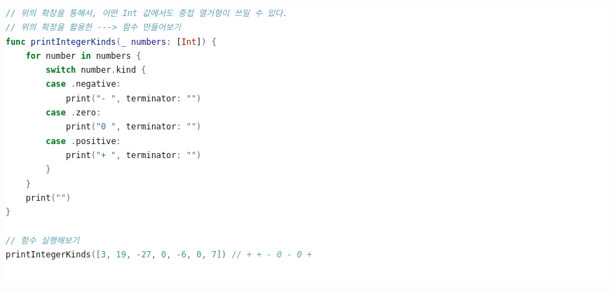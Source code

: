 ```swift
// 위의 확장을 통해서, 어떤 Int 값에서도 중첩 열거형이 쓰일 수 있다.
// 위의 확장을 활용한 ---> 함수 만들어보기
func printIntegerKinds(_ numbers: [Int]) {
    for number in numbers {
        switch number.kind {
        case .negative:
            print("- ", terminator: "")
        case .zero:
            print("0 ", terminator: "")
        case .positive:
            print("+ ", terminator: "")
        }
    }
    print("")
}

// 함수 실행해보기
printIntegerKinds([3, 19, -27, 0, -6, 0, 7]) // + + - 0 - 0 +
```

<br/>
